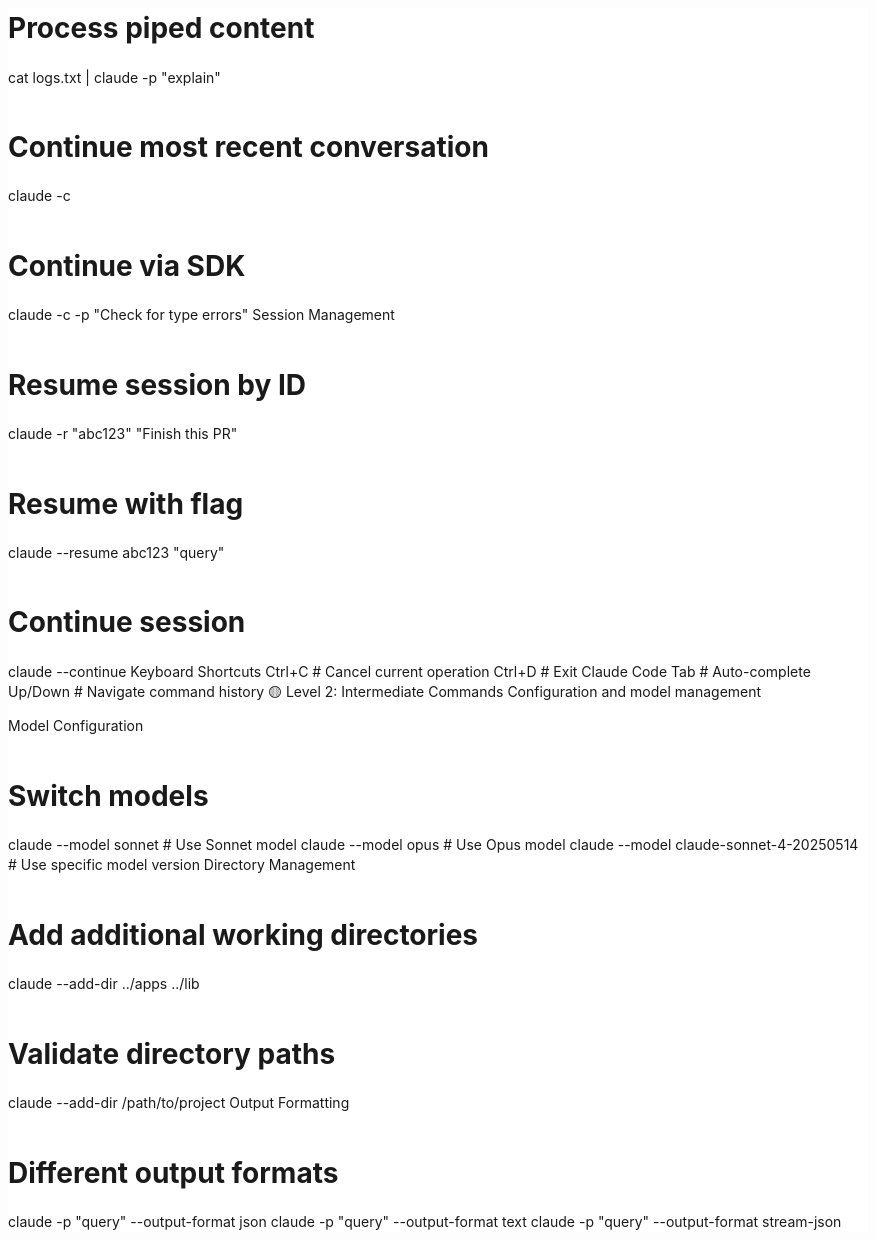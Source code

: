 # Process piped content
cat logs.txt | claude -p "explain"

# Continue most recent conversation
claude -c

# Continue via SDK
claude -c -p "Check for type errors"
Session Management
# Resume session by ID
claude -r "abc123" "Finish this PR"

# Resume with flag
claude --resume abc123 "query"

# Continue session
claude --continue
Keyboard Shortcuts
Ctrl+C                    # Cancel current operation
Ctrl+D                    # Exit Claude Code
Tab                       # Auto-complete
Up/Down                   # Navigate command history
🟡 Level 2: Intermediate Commands
Configuration and model management

Model Configuration
# Switch models
claude --model sonnet                    # Use Sonnet model
claude --model opus                      # Use Opus model
claude --model claude-sonnet-4-20250514  # Use specific model version
Directory Management
# Add additional working directories
claude --add-dir ../apps ../lib

# Validate directory paths
claude --add-dir /path/to/project
Output Formatting
# Different output formats
claude -p "query" --output-format json
claude -p "query" --output-format text
claude -p "query" --output-format stream-json
